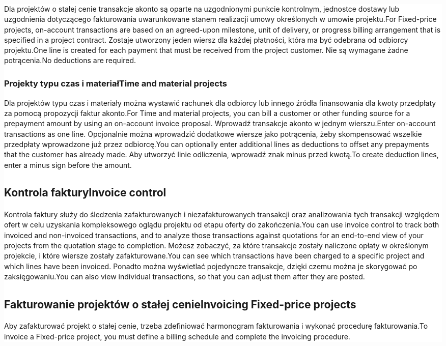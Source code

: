 <span data-ttu-id="5e15d-167">Dla projektów o stałej cenie transakcje akonto są oparte na uzgodnionymi punkcie kontrolnym, jednostce dostawy lub uzgodnienia dotyczącego fakturowania uwarunkowane stanem realizacji umowy określonych w umowie projektu.</span><span class="sxs-lookup"><span data-stu-id="5e15d-167">For Fixed-price projects, on-account transactions are based on an agreed-upon milestone, unit of delivery, or progress billing arrangement that is specified in a project contract.</span></span> <span data-ttu-id="5e15d-168">Zostaje utworzony jeden wiersz dla każdej płatności, która ma być odebrana od odbiorcy projektu.</span><span class="sxs-lookup"><span data-stu-id="5e15d-168">One line is created for each payment that must be received from the project customer.</span></span> <span data-ttu-id="5e15d-169">Nie są wymagane żadne potrącenia.</span><span class="sxs-lookup"><span data-stu-id="5e15d-169">No deductions are required.</span></span>

### <a name="time-and-material-projects"></a><span data-ttu-id="5e15d-170">Projekty typu czas i materiał</span><span class="sxs-lookup"><span data-stu-id="5e15d-170">Time and material projects</span></span>

<span data-ttu-id="5e15d-171">Dla projektów typu czas i materiały można wystawić rachunek dla odbiorcy lub innego źródła finansowania dla kwoty przedpłaty za pomocą propozycji faktur akonto.</span><span class="sxs-lookup"><span data-stu-id="5e15d-171">For Time and material projects, you can bill a customer or other funding source for a prepayment amount by using an on-account invoice proposal.</span></span> <span data-ttu-id="5e15d-172">Wprowadź transakcje akonto w jednym wierszu.</span><span class="sxs-lookup"><span data-stu-id="5e15d-172">Enter on-account transactions as one line.</span></span> <span data-ttu-id="5e15d-173">Opcjonalnie można wprowadzić dodatkowe wiersze jako potrącenia, żeby skompensować wszelkie przedpłaty wprowadzone już przez odbiorcę.</span><span class="sxs-lookup"><span data-stu-id="5e15d-173">You can optionally enter additional lines as deductions to offset any prepayments that the customer has already made.</span></span> <span data-ttu-id="5e15d-174">Aby utworzyć linie odliczenia, wprowadź znak minus przed kwotą.</span><span class="sxs-lookup"><span data-stu-id="5e15d-174">To create deduction lines, enter a minus sign before the amount.</span></span>

## <a name="invoice-control"></a><span data-ttu-id="5e15d-175">Kontrola faktury</span><span class="sxs-lookup"><span data-stu-id="5e15d-175">Invoice control</span></span>
<span data-ttu-id="5e15d-176">Kontrola faktury służy do śledzenia zafakturowanych i niezafakturowanych transakcji oraz analizowania tych transakcji względem ofert w celu uzyskania kompleksowego oglądu projektu od etapu oferty do zakończenia.</span><span class="sxs-lookup"><span data-stu-id="5e15d-176">You can use invoice control to track both invoiced and non-invoiced transactions, and to analyze those transactions against quotations for an end-to-end view of your projects from the quotation stage to completion.</span></span> <span data-ttu-id="5e15d-177">Możesz zobaczyć, za które transakcje zostały naliczone opłaty w określonym projekcie, i które wiersze zostały zafakturowane.</span><span class="sxs-lookup"><span data-stu-id="5e15d-177">You can see which transactions have been charged to a specific project and which lines have been invoiced.</span></span> <span data-ttu-id="5e15d-178">Ponadto można wyświetlać pojedyncze transakcje, dzięki czemu można je skorygować po zaksięgowaniu.</span><span class="sxs-lookup"><span data-stu-id="5e15d-178">You can also view individual transactions, so that you can adjust them after they are posted.</span></span>

## <a name="invoicing-fixed-price-projects"></a><span data-ttu-id="5e15d-179">Fakturowanie projektów o stałej cenie</span><span class="sxs-lookup"><span data-stu-id="5e15d-179">Invoicing Fixed-price projects</span></span>
<span data-ttu-id="5e15d-180">Aby zafakturować projekt o stałej cenie, trzeba zdefiniować harmonogram fakturowania i wykonać procedurę fakturowania.</span><span class="sxs-lookup"><span data-stu-id="5e15d-180">To invoice a Fixed-price project, you must define a billing schedule and complete the invoicing procedure.</span></span>
